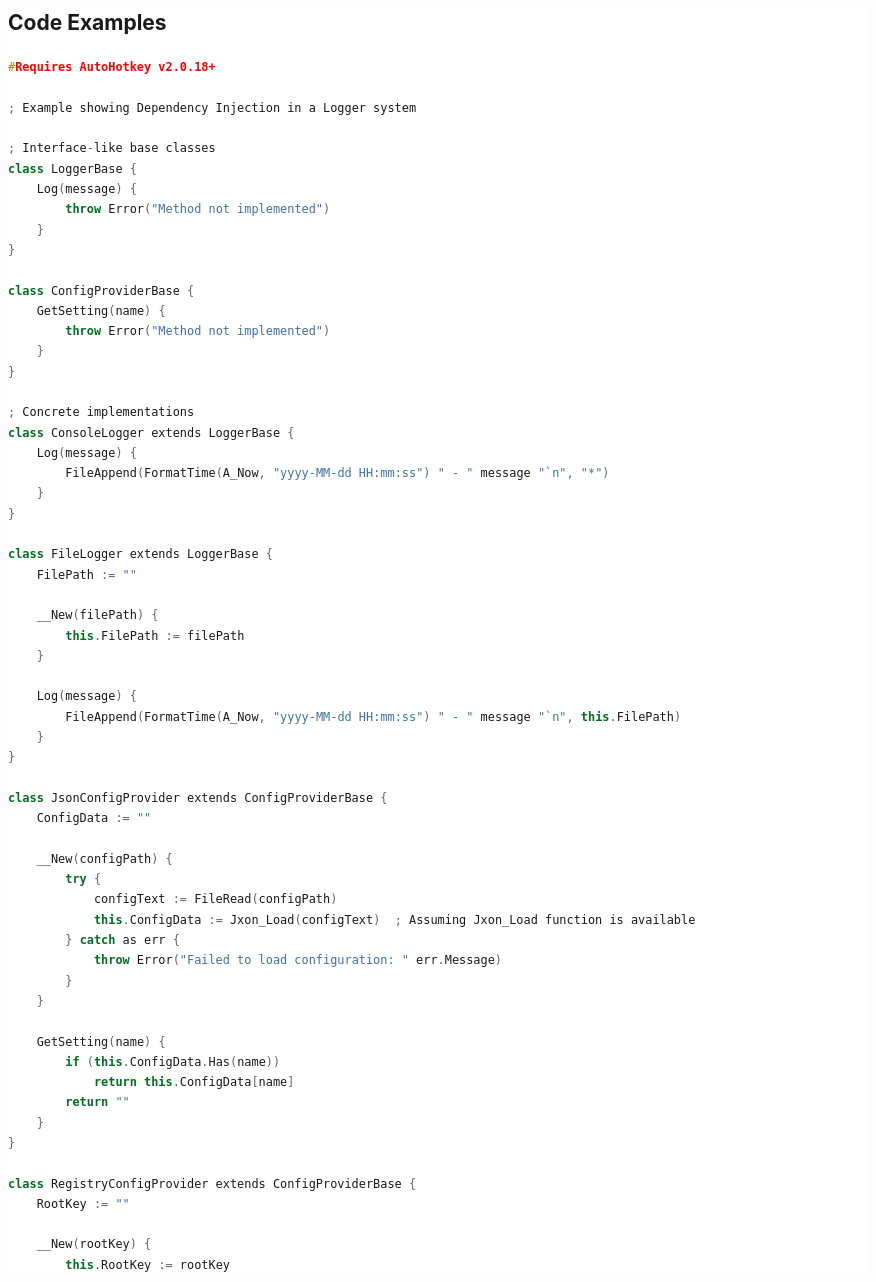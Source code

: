 ## Code Examples

```cpp
#Requires AutoHotkey v2.0.18+

; Example showing Dependency Injection in a Logger system

; Interface-like base classes
class LoggerBase {
    Log(message) {
        throw Error("Method not implemented")
    }
}

class ConfigProviderBase {
    GetSetting(name) {
        throw Error("Method not implemented")
    }
}

; Concrete implementations
class ConsoleLogger extends LoggerBase {
    Log(message) {
        FileAppend(FormatTime(A_Now, "yyyy-MM-dd HH:mm:ss") " - " message "`n", "*")
    }
}

class FileLogger extends LoggerBase {
    FilePath := ""
    
    __New(filePath) {
        this.FilePath := filePath
    }
    
    Log(message) {
        FileAppend(FormatTime(A_Now, "yyyy-MM-dd HH:mm:ss") " - " message "`n", this.FilePath)
    }
}

class JsonConfigProvider extends ConfigProviderBase {
    ConfigData := ""
    
    __New(configPath) {
        try {
            configText := FileRead(configPath)
            this.ConfigData := Jxon_Load(configText)  ; Assuming Jxon_Load function is available
        } catch as err {
            throw Error("Failed to load configuration: " err.Message)
        }
    }
    
    GetSetting(name) {
        if (this.ConfigData.Has(name))
            return this.ConfigData[name]
        return ""
    }
}

class RegistryConfigProvider extends ConfigProviderBase {
    RootKey := ""
    
    __New(rootKey) {
        this.RootKey := rootKey
```